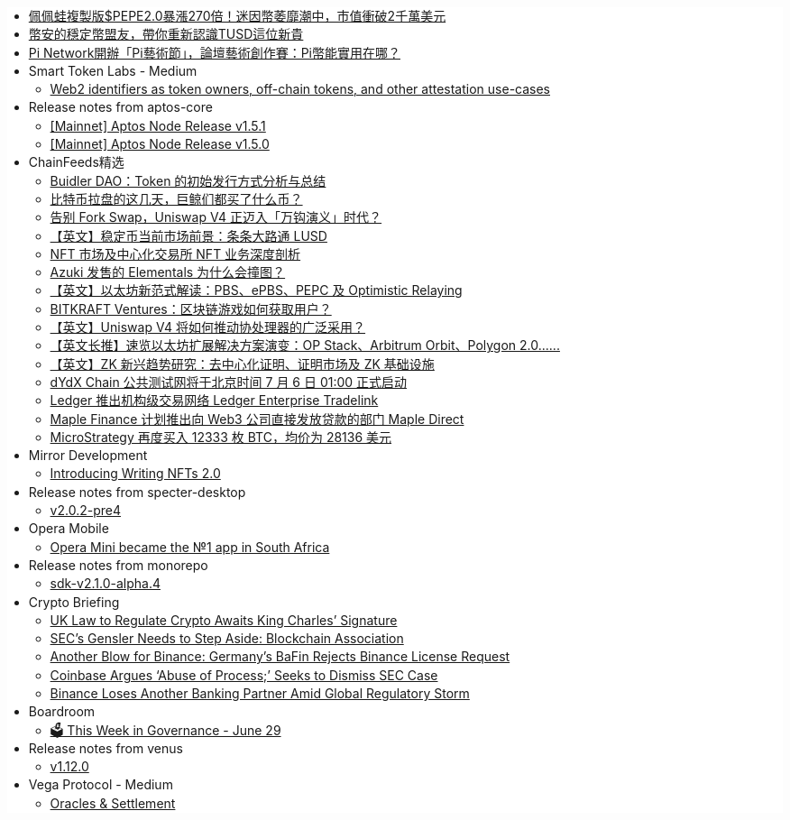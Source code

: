   - [佩佩蛙複製版$PEPE2.0暴漲270倍！迷因幣萎靡潮中，市值衝破2千萬美元](https://www.blocktempo.com/pepe-2-is-coming/)
  - [幣安的穩定幣盟友，帶你重新認識TUSD這位新貴](https://www.blocktempo.com/binance-new-stablecoin-partner-tusd/)
  - [Pi Network開辦「Pi藝術節」，論壇藝術創作賽：Pi幣能實用在哪？](https://www.blocktempo.com/pi2day-2023-art-festival/)
- Smart Token Labs - Medium
  - [Web2 identifiers as token owners, off-chain tokens, and other attestation use-cases](https://medium.com/alphawallet/web2-identifiers-as-token-owners-off-chain-tokens-and-other-attestation-use-cases-787b53891434?source=rss----4bb94869cb8e---4)
- Release notes from aptos-core
  - [[Mainnet] Aptos Node Release v1.5.1](https://github.com/aptos-labs/aptos-core/releases/tag/aptos-node-v1.5.1)
  - [[Mainnet] Aptos Node Release v1.5.0](https://github.com/aptos-labs/aptos-core/releases/tag/aptos-node-v1.5.0)
- ChainFeeds精选
  - [Buidler DAO：Token 的初始发行方式分析与总结](https://mp.weixin.qq.com/s/dHttI8UiqabuS7XE0ItHig)
  - [比特币拉盘的这几天，巨鲸们都买了什么币？](https://www.theblockbeats.info/news/43073)
  - [告别 Fork Swap，Uniswap V4 正迈入「万钩演义」时代？](https://web3caff.com/zh/archives/64834)
  - [【英文】稳定币当前市场前景：条条大路通 LUSD](https://frogsanon.neworder.network/articles/stablecoins-the-current-market-outlo)
  - [NFT 市场及中心化交易所 NFT 业务深度剖析](https://medium.com/@BingVentures/nft市场及中心化交易所nft业务深度剖析-69f6b3b3ba11)
  - [Azuki 发售的 Elementals 为什么会撞图？](https://www.theblockbeats.info/news/43064)
  - [【英文】以太坊新范式解读：PBS、ePBS、PEPC 及 Optimistic Relaying](https://mirror.xyz/0x55a0c204c6fDd0DCf238430cb4BF79D45e8D9Bc3/kw_7qbkOl4NV1pmpRgVwtsS-7TZff_zTmmNEOm2BbmU)
  - [BITKRAFT Ventures：区块链游戏如何获取用户？](https://www.panewslab.com/zh/articledetails/dd92rboe.html)
  - [【英文】Uniswap V4 将如何推动协处理器的广泛采用？](https://hackmd.io/@Hill/coprocessors#Closing-thoughts)
  - [【英文长推】速览以太坊扩展解决方案演变：OP Stack、Arbitrum Orbit、Polygon 2.0......](https://twitter.com/stacy_muur/status/1674091705300312066)
  - [【英文】ZK 新兴趋势研究：去中心化证明、证明市场及 ZK 基础设施](https://figmentcapital.medium.com/decentralized-proving-proof-markets-and-zk-infrastructure-f4cce2c58596)
  - [dYdX Chain 公共测试网将于北京时间 7 月 6 日 01:00 正式启动](https://dydx.exchange/blog/public-testnet)
  - [Ledger 推出机构级交易网络 Ledger Enterprise Tradelink](https://www.coindesk.com/business/2023/06/28/crypto-custody-firm-ledger-introduces-institutional-grade-trading-network/)
  - [Maple Finance 计划推出向 Web3 公司直接发放贷款的部门 Maple Direct](https://www.coindesk.com/business/2023/06/28/maple-finance-expands-to-direct-lending-targeting-web3-firms/)
  - [MicroStrategy 再度买入 12333 枚 BTC，均价为 28136 美元](https://twitter.com/saylor/status/1674025857063571456)
- Mirror Development
  - [Introducing Writing NFTs 2.0](https://dev.mirror.xyz/8MThiFhn391cfgffQtiRoSpS-Op93IR71rYgf6YEzBc)
- Release notes from specter-desktop
  - [v2.0.2-pre4](https://github.com/cryptoadvance/specter-desktop/releases/tag/v2.0.2-pre4)
- Opera Mobile
  - [Opera Mini became the №1 app in South Africa](https://blogs.opera.com/mobile/2023/06/opera-number-1-in-south-africa/)
- Release notes from monorepo
  - [sdk-v2.1.0-alpha.4](https://github.com/connext/monorepo/releases/tag/sdk-v2.1.0-alpha.4)
- Crypto Briefing
  - [UK Law to Regulate Crypto Awaits King Charles’ Signature](https://cryptobriefing.com/uk-law-awaits-king-charles-signature/?utm_source=feed&utm_medium=rss)
  - [SEC’s Gensler Needs to Step Aside: Blockchain Association](https://cryptobriefing.com/secs-gensler-must-step-aside/?utm_source=feed&utm_medium=rss)
  - [Another Blow for Binance: Germany’s BaFin Rejects Binance License Request](https://cryptobriefing.com/germanys-bafin-rejects-binance-license-request/?utm_source=feed&utm_medium=rss)
  - [Coinbase Argues ‘Abuse of Process;’ Seeks to Dismiss SEC Case](https://cryptobriefing.com/coinbase-seeks-dismiss-sec-case/?utm_source=feed&utm_medium=rss)
  - [Binance Loses Another Banking Partner Amid Global Regulatory Storm](https://cryptobriefing.com/binance-loses-another-banking-partner/?utm_source=feed&utm_medium=rss)
- Boardroom
  - [🗳 This Week in Governance - June 29](https://governance.substack.com/p/this-week-in-governance-june-29)
- Release notes from venus
  - [v1.12.0](https://github.com/filecoin-project/venus/releases/tag/v1.12.0)
- Vega Protocol - Medium
  - [Oracles & Settlement](https://blog.vega.xyz/oracles-settlement-7d5f9f700247?source=rss----ac3f275d266f---4)